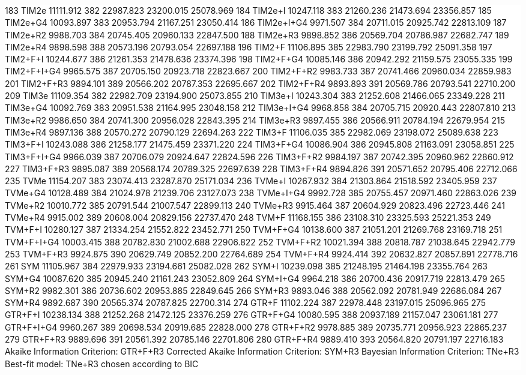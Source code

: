 183  TIM2e         11111.912    382 22987.823    23200.015    25078.969
184  TIM2e+I       10247.118    383 21260.236    21473.694    23356.857
185  TIM2e+G4      10093.897    383 20953.794    21167.251    23050.414
186  TIM2e+I+G4    9971.507     384 20711.015    20925.742    22813.109
187  TIM2e+R2      9988.703     384 20745.405    20960.133    22847.500
188  TIM2e+R3      9898.852     386 20569.704    20786.987    22682.747
189  TIM2e+R4      9898.598     388 20573.196    20793.054    22697.188
196  TIM2+F        11106.895    385 22983.790    23199.792    25091.358
197  TIM2+F+I      10244.677    386 21261.353    21478.636    23374.396
198  TIM2+F+G4     10085.146    386 20942.292    21159.575    23055.335
199  TIM2+F+I+G4   9965.575     387 20705.150    20923.718    22823.667
200  TIM2+F+R2     9983.733     387 20741.466    20960.034    22859.983
201  TIM2+F+R3     9894.101     389 20566.202    20787.353    22695.667
202  TIM2+F+R4     9893.893     391 20569.786    20793.541    22710.200
209  TIM3e         11109.354    382 22982.709    23194.900    25073.855
210  TIM3e+I       10243.304    383 21252.608    21466.065    23349.228
211  TIM3e+G4      10092.769    383 20951.538    21164.995    23048.158
212  TIM3e+I+G4    9968.858     384 20705.715    20920.443    22807.810
213  TIM3e+R2      9986.650     384 20741.300    20956.028    22843.395
214  TIM3e+R3      9897.455     386 20566.911    20784.194    22679.954
215  TIM3e+R4      9897.136     388 20570.272    20790.129    22694.263
222  TIM3+F        11106.035    385 22982.069    23198.072    25089.638
223  TIM3+F+I      10243.088    386 21258.177    21475.459    23371.220
224  TIM3+F+G4     10086.904    386 20945.808    21163.091    23058.851
225  TIM3+F+I+G4   9966.039     387 20706.079    20924.647    22824.596
226  TIM3+F+R2     9984.197     387 20742.395    20960.962    22860.912
227  TIM3+F+R3     9895.087     389 20568.174    20789.325    22697.639
228  TIM3+F+R4     9894.826     391 20571.652    20795.406    22712.066
235  TVMe          11154.207    383 23074.413    23287.870    25171.034
236  TVMe+I        10267.932    384 21303.864    21518.592    23405.959
237  TVMe+G4       10128.489    384 21024.978    21239.706    23127.073
238  TVMe+I+G4     9992.728     385 20755.457    20971.460    22863.026
239  TVMe+R2       10010.772    385 20791.544    21007.547    22899.113
240  TVMe+R3       9915.464     387 20604.929    20823.496    22723.446
241  TVMe+R4       9915.002     389 20608.004    20829.156    22737.470
248  TVM+F         11168.155    386 23108.310    23325.593    25221.353
249  TVM+F+I       10280.127    387 21334.254    21552.822    23452.771
250  TVM+F+G4      10138.600    387 21051.201    21269.768    23169.718
251  TVM+F+I+G4    10003.415    388 20782.830    21002.688    22906.822
252  TVM+F+R2      10021.394    388 20818.787    21038.645    22942.779
253  TVM+F+R3      9924.875     390 20629.749    20852.200    22764.689
254  TVM+F+R4      9924.414     392 20632.827    20857.891    22778.716
261  SYM           11105.967    384 22979.933    23194.661    25082.028
262  SYM+I         10239.098    385 21248.195    21464.198    23355.764
263  SYM+G4        10087.620    385 20945.240    21161.243    23052.809
264  SYM+I+G4      9964.218     386 20700.436    20917.719    22813.479
265  SYM+R2        9982.301     386 20736.602    20953.885    22849.645
266  SYM+R3        9893.046     388 20562.092    20781.949    22686.084
267  SYM+R4        9892.687     390 20565.374    20787.825    22700.314
274  GTR+F         11102.224    387 22978.448    23197.015    25096.965
275  GTR+F+I       10238.134    388 21252.268    21472.125    23376.259
276  GTR+F+G4      10080.595    388 20937.189    21157.047    23061.181
277  GTR+F+I+G4    9960.267     389 20698.534    20919.685    22828.000
278  GTR+F+R2      9978.885     389 20735.771    20956.923    22865.237
279  GTR+F+R3      9889.696     391 20561.392    20785.146    22701.806
280  GTR+F+R4      9889.410     393 20564.820    20791.197    22716.183
Akaike Information Criterion:           GTR+F+R3
Corrected Akaike Information Criterion: SYM+R3
Bayesian Information Criterion:         TNe+R3
Best-fit model: TNe+R3 chosen according to BIC
